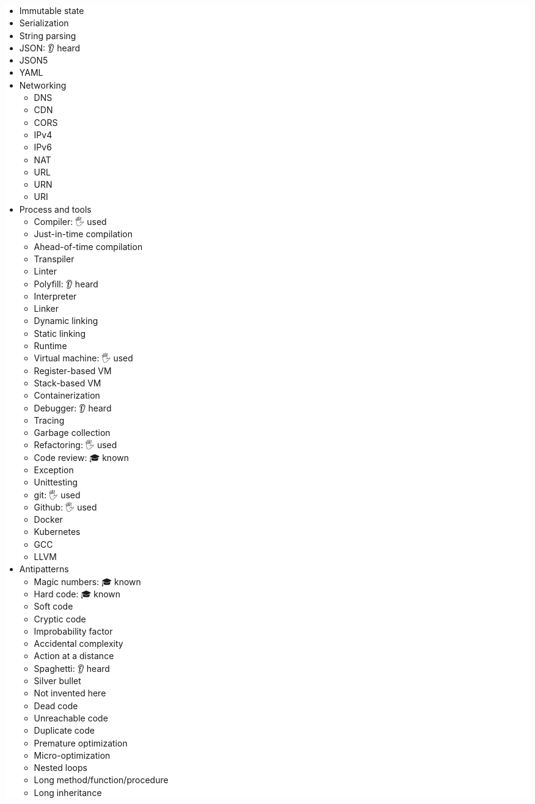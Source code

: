   - Immutable state
  - Serialization
  - String parsing
  - JSON: 👂 heard
  - JSON5
  - YAML
- Networking
  - DNS
  - CDN
  - CORS
  - IPv4
  - IPv6
  - NAT
  - URL
  - URN
  - URI
- Process and tools
  - Compiler: 🖐️ used
  - Just-in-time compilation
  - Ahead-of-time compilation
  - Transpiler
  - Linter
  - Polyfill: 👂 heard
  - Interpreter
  - Linker
  - Dynamic linking
  - Static linking
  - Runtime
  - Virtual machine: 🖐️ used
  - Register-based VM
  - Stack-based VM
  - Containerization
  - Debugger: 👂 heard
  - Tracing
  - Garbage collection
  - Refactoring: 🖐️ used
  - Code review: 🎓 known
  - Exception
  - Unittesting
  - git: 🖐️ used
  - Github: 🖐️ used
  - Docker
  - Kubernetes
  - GCC
  - LLVM
- Antipatterns
  - Magic numbers: 🎓 known
  - Hard code: 🎓 known
  - Soft code
  - Cryptic code
  - Improbability factor
  - Accidental complexity
  - Action at a distance
  - Spaghetti: 👂 heard
  - Silver bullet
  - Not invented here
  - Dead code
  - Unreachable code
  - Duplicate code
  - Premature optimization
  - Micro-optimization
  - Nested loops
  - Long method/function/procedure
  - Long inheritance